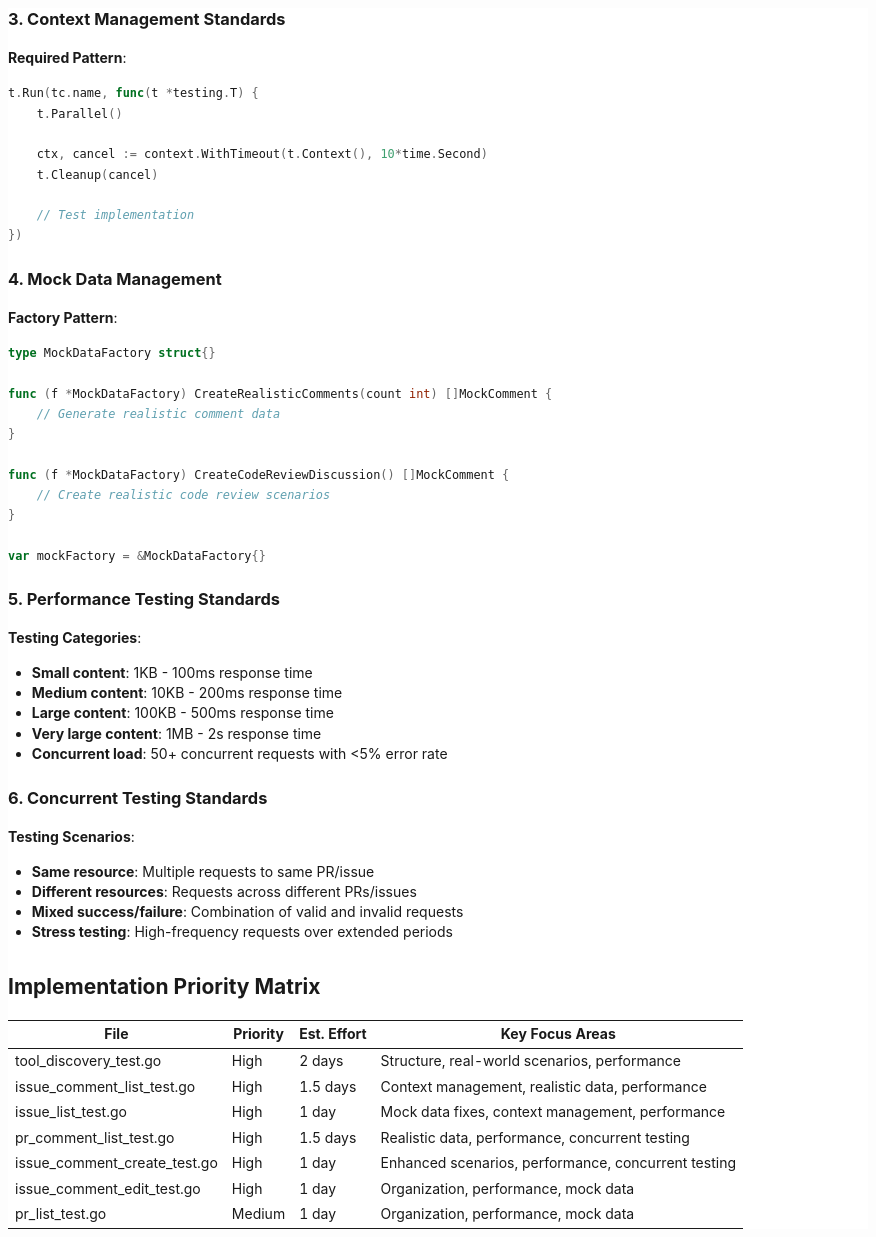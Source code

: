 ### 3. Context Management Standards

**Required Pattern**:
```go
t.Run(tc.name, func(t *testing.T) {
    t.Parallel()
    
    ctx, cancel := context.WithTimeout(t.Context(), 10*time.Second)
    t.Cleanup(cancel)
    
    // Test implementation
})
```

### 4. Mock Data Management

**Factory Pattern**:
```go
type MockDataFactory struct{}

func (f *MockDataFactory) CreateRealisticComments(count int) []MockComment {
    // Generate realistic comment data
}

func (f *MockDataFactory) CreateCodeReviewDiscussion() []MockComment {
    // Create realistic code review scenarios
}

var mockFactory = &MockDataFactory{}
```

### 5. Performance Testing Standards

**Testing Categories**:
- **Small content**: 1KB - 100ms response time
- **Medium content**: 10KB - 200ms response time  
- **Large content**: 100KB - 500ms response time
- **Very large content**: 1MB - 2s response time
- **Concurrent load**: 50+ concurrent requests with <5% error rate

### 6. Concurrent Testing Standards

**Testing Scenarios**:
- **Same resource**: Multiple requests to same PR/issue
- **Different resources**: Requests across different PRs/issues
- **Mixed success/failure**: Combination of valid and invalid requests
- **Stress testing**: High-frequency requests over extended periods

## Implementation Priority Matrix

| File | Priority | Est. Effort | Key Focus Areas |
|-------|-----------|--------------|------------------|
| tool_discovery_test.go | High | 2 days | Structure, real-world scenarios, performance |
| issue_comment_list_test.go | High | 1.5 days | Context management, realistic data, performance |
| issue_list_test.go | High | 1 day | Mock data fixes, context management, performance |
| pr_comment_list_test.go | High | 1.5 days | Realistic data, performance, concurrent testing |
| issue_comment_create_test.go | High | 1 day | Enhanced scenarios, performance, concurrent testing |
| issue_comment_edit_test.go | High | 1 day | Organization, performance, mock data |
| pr_list_test.go | Medium | 1 day | Organization, performance, mock data |
